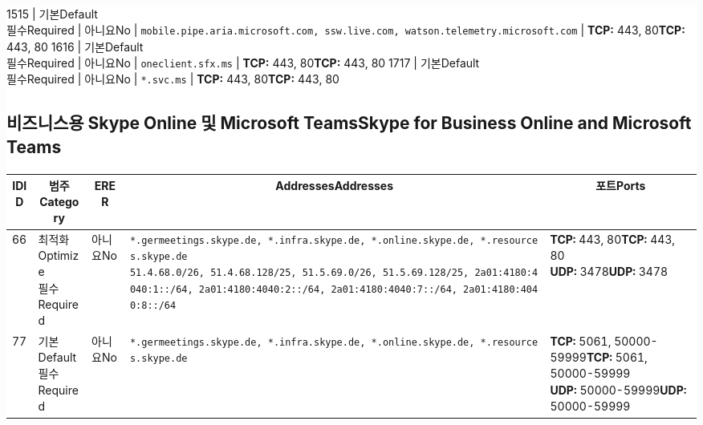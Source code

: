 <span data-ttu-id="c8ec8-173">15</span><span class="sxs-lookup"><span data-stu-id="c8ec8-173">15</span></span> | <span data-ttu-id="c8ec8-174">기본</span><span class="sxs-lookup"><span data-stu-id="c8ec8-174">Default</span></span><BR><span data-ttu-id="c8ec8-175">필수</span><span class="sxs-lookup"><span data-stu-id="c8ec8-175">Required</span></span> | <span data-ttu-id="c8ec8-176">아니요</span><span class="sxs-lookup"><span data-stu-id="c8ec8-176">No</span></span> | `mobile.pipe.aria.microsoft.com, ssw.live.com, watson.telemetry.microsoft.com` | <span data-ttu-id="c8ec8-177">**TCP:** 443, 80</span><span class="sxs-lookup"><span data-stu-id="c8ec8-177">**TCP:** 443, 80</span></span>
<span data-ttu-id="c8ec8-178">16</span><span class="sxs-lookup"><span data-stu-id="c8ec8-178">16</span></span> | <span data-ttu-id="c8ec8-179">기본</span><span class="sxs-lookup"><span data-stu-id="c8ec8-179">Default</span></span><BR><span data-ttu-id="c8ec8-180">필수</span><span class="sxs-lookup"><span data-stu-id="c8ec8-180">Required</span></span> | <span data-ttu-id="c8ec8-181">아니요</span><span class="sxs-lookup"><span data-stu-id="c8ec8-181">No</span></span> | `oneclient.sfx.ms` | <span data-ttu-id="c8ec8-182">**TCP:** 443, 80</span><span class="sxs-lookup"><span data-stu-id="c8ec8-182">**TCP:** 443, 80</span></span>
<span data-ttu-id="c8ec8-183">17</span><span class="sxs-lookup"><span data-stu-id="c8ec8-183">17</span></span> | <span data-ttu-id="c8ec8-184">기본</span><span class="sxs-lookup"><span data-stu-id="c8ec8-184">Default</span></span><BR><span data-ttu-id="c8ec8-185">필수</span><span class="sxs-lookup"><span data-stu-id="c8ec8-185">Required</span></span> | <span data-ttu-id="c8ec8-186">아니요</span><span class="sxs-lookup"><span data-stu-id="c8ec8-186">No</span></span> | `*.svc.ms` | <span data-ttu-id="c8ec8-187">**TCP:** 443, 80</span><span class="sxs-lookup"><span data-stu-id="c8ec8-187">**TCP:** 443, 80</span></span>

## <a name="skype-for-business-online-and-microsoft-teams"></a><span data-ttu-id="c8ec8-188">비즈니스용 Skype Online 및 Microsoft Teams</span><span class="sxs-lookup"><span data-stu-id="c8ec8-188">Skype for Business Online and Microsoft Teams</span></span>

<span data-ttu-id="c8ec8-189">ID</span><span class="sxs-lookup"><span data-stu-id="c8ec8-189">ID</span></span> | <span data-ttu-id="c8ec8-190">범주</span><span class="sxs-lookup"><span data-stu-id="c8ec8-190">Category</span></span> | <span data-ttu-id="c8ec8-191">ER</span><span class="sxs-lookup"><span data-stu-id="c8ec8-191">ER</span></span> | <span data-ttu-id="c8ec8-192">Addresses</span><span class="sxs-lookup"><span data-stu-id="c8ec8-192">Addresses</span></span> | <span data-ttu-id="c8ec8-193">포트</span><span class="sxs-lookup"><span data-stu-id="c8ec8-193">Ports</span></span>
-- | -------------------- | -- | ----------------------------------------------------------------------------------------------------------------------------------------------------------------------------------------------------------------------------------------------- | --------------------------------------------------
<span data-ttu-id="c8ec8-194">6</span><span class="sxs-lookup"><span data-stu-id="c8ec8-194">6</span></span> | <span data-ttu-id="c8ec8-195">최적화</span><span class="sxs-lookup"><span data-stu-id="c8ec8-195">Optimize</span></span><BR><span data-ttu-id="c8ec8-196">필수</span><span class="sxs-lookup"><span data-stu-id="c8ec8-196">Required</span></span> | <span data-ttu-id="c8ec8-197">아니요</span><span class="sxs-lookup"><span data-stu-id="c8ec8-197">No</span></span> | `*.germeetings.skype.de, *.infra.skype.de, *.online.skype.de, *.resources.skype.de`<BR>`51.4.68.0/26, 51.4.68.128/25, 51.5.69.0/26, 51.5.69.128/25, 2a01:4180:4040:1::/64, 2a01:4180:4040:2::/64, 2a01:4180:4040:7::/64, 2a01:4180:4040:8::/64` | <span data-ttu-id="c8ec8-198">**TCP:** 443, 80</span><span class="sxs-lookup"><span data-stu-id="c8ec8-198">**TCP:** 443, 80</span></span><BR><span data-ttu-id="c8ec8-199">**UDP:** 3478</span><span class="sxs-lookup"><span data-stu-id="c8ec8-199">**UDP:** 3478</span></span>
<span data-ttu-id="c8ec8-200">7</span><span class="sxs-lookup"><span data-stu-id="c8ec8-200">7</span></span> | <span data-ttu-id="c8ec8-201">기본</span><span class="sxs-lookup"><span data-stu-id="c8ec8-201">Default</span></span><BR><span data-ttu-id="c8ec8-202">필수</span><span class="sxs-lookup"><span data-stu-id="c8ec8-202">Required</span></span> | <span data-ttu-id="c8ec8-203">아니요</span><span class="sxs-lookup"><span data-stu-id="c8ec8-203">No</span></span> | `*.germeetings.skype.de, *.infra.skype.de, *.online.skype.de, *.resources.skype.de` | <span data-ttu-id="c8ec8-204">**TCP:** 5061, 50000-59999</span><span class="sxs-lookup"><span data-stu-id="c8ec8-204">**TCP:** 5061, 50000-59999</span></span><BR><span data-ttu-id="c8ec8-205">**UDP:** 50000-59999</span><span class="sxs-lookup"><span data-stu-id="c8ec8-205">**UDP:** 50000-59999</span></span>
